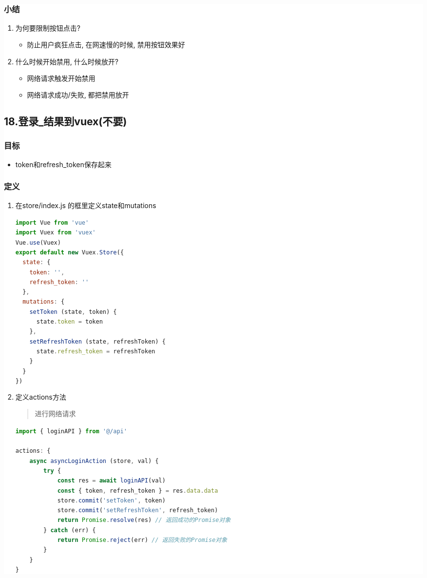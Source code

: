 ### 小结

1. 为何要限制按钮点击?

   * 防止用户疯狂点击, 在网速慢的时候, 禁用按钮效果好

2. 什么时候开始禁用, 什么时候放开?

   * 网络请求触发开始禁用

   * 网络请求成功/失败, 都把禁用放开

## 18.登录_结果到vuex(不要)

### 目标

* token和refresh_token保存起来

### 定义

1. 在store/index.js 的框里定义state和mutations

   ```js
   import Vue from 'vue'
   import Vuex from 'vuex'
   Vue.use(Vuex)
   export default new Vuex.Store({
     state: {
       token: '', 
       refresh_token: ''
     },
     mutations: {
       setToken (state, token) {
         state.token = token
       },
       setRefreshToken (state, refreshToken) {
         state.refresh_token = refreshToken
       }
     }
   })
   ```

2. 定义actions方法

   > 进行网络请求

   ```js
   import { loginAPI } from '@/api'
   
   actions: {
       async asyncLoginAction (store, val) {
           try {
               const res = await loginAPI(val)
               const { token, refresh_token } = res.data.data
               store.commit('setToken', token)
               store.commit('setRefreshToken', refresh_token)
               return Promise.resolve(res) // 返回成功的Promise对象
           } catch (err) {
               return Promise.reject(err) // 返回失败的Promise对象
           }
       }
   }
   ```
